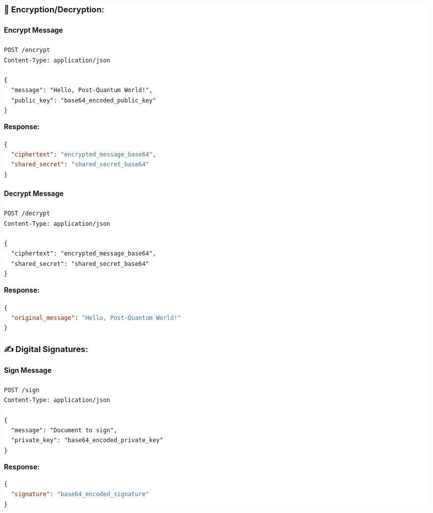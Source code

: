 ### **🔐 Encryption/Decryption:**

#### **Encrypt Message**
```http
POST /encrypt
Content-Type: application/json

{
  "message": "Hello, Post-Quantum World!",
  "public_key": "base64_encoded_public_key"
}
```

**Response:**
```json
{
  "ciphertext": "encrypted_message_base64",
  "shared_secret": "shared_secret_base64"
}
```

#### **Decrypt Message**
```http
POST /decrypt
Content-Type: application/json

{
  "ciphertext": "encrypted_message_base64",
  "shared_secret": "shared_secret_base64"
}
```

**Response:**
```json
{
  "original_message": "Hello, Post-Quantum World!"
}
```

### **✍️ Digital Signatures:**

#### **Sign Message**
```http
POST /sign
Content-Type: application/json

{
  "message": "Document to sign",
  "private_key": "base64_encoded_private_key"
}
```

**Response:**
```json
{
  "signature": "base64_encoded_signature"
}
```
